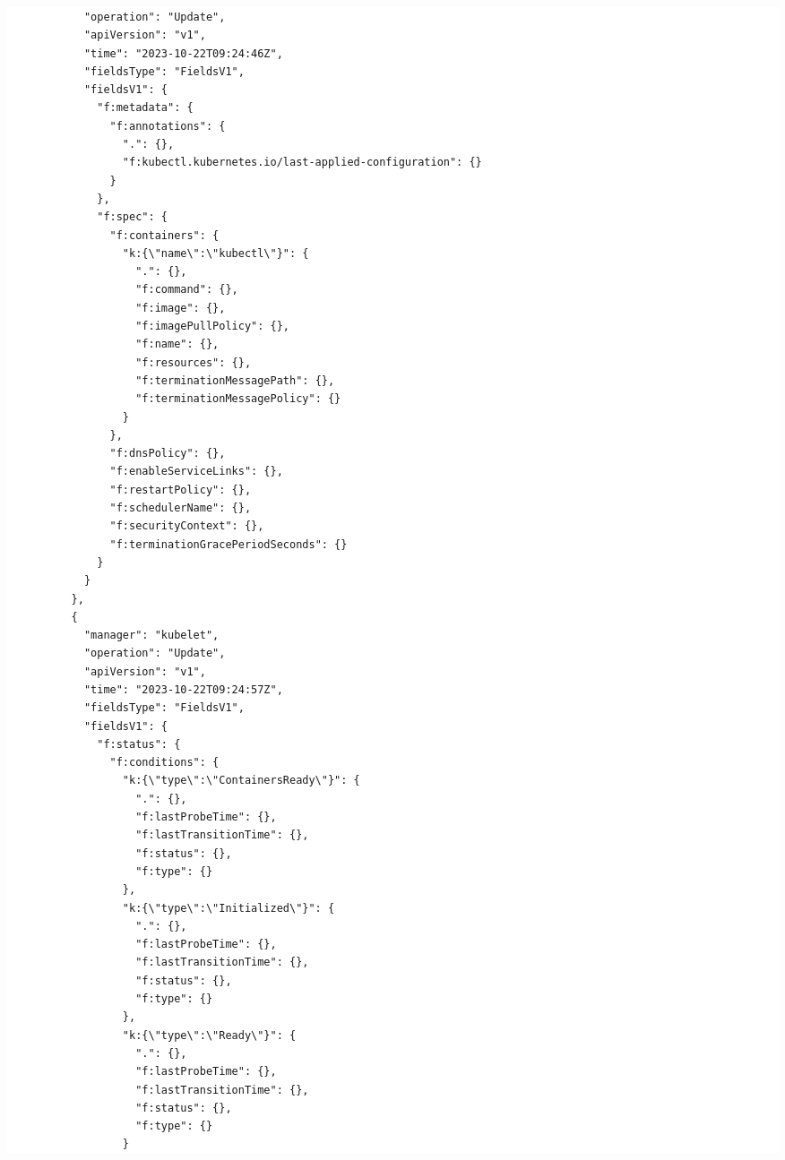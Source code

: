 ```
            "operation": "Update",
            "apiVersion": "v1",
            "time": "2023-10-22T09:24:46Z",
            "fieldsType": "FieldsV1",
            "fieldsV1": {
              "f:metadata": {
                "f:annotations": {
                  ".": {},
                  "f:kubectl.kubernetes.io/last-applied-configuration": {}
                }
              },
              "f:spec": {
                "f:containers": {
                  "k:{\"name\":\"kubectl\"}": {
                    ".": {},
                    "f:command": {},
                    "f:image": {},
                    "f:imagePullPolicy": {},
                    "f:name": {},
                    "f:resources": {},
                    "f:terminationMessagePath": {},
                    "f:terminationMessagePolicy": {}
                  }
                },
                "f:dnsPolicy": {},
                "f:enableServiceLinks": {},
                "f:restartPolicy": {},
                "f:schedulerName": {},
                "f:securityContext": {},
                "f:terminationGracePeriodSeconds": {}
              }
            }
          },
          {
            "manager": "kubelet",
            "operation": "Update",
            "apiVersion": "v1",
            "time": "2023-10-22T09:24:57Z",
            "fieldsType": "FieldsV1",
            "fieldsV1": {
              "f:status": {
                "f:conditions": {
                  "k:{\"type\":\"ContainersReady\"}": {
                    ".": {},
                    "f:lastProbeTime": {},
                    "f:lastTransitionTime": {},
                    "f:status": {},
                    "f:type": {}
                  },
                  "k:{\"type\":\"Initialized\"}": {
                    ".": {},
                    "f:lastProbeTime": {},
                    "f:lastTransitionTime": {},
                    "f:status": {},
                    "f:type": {}
                  },
                  "k:{\"type\":\"Ready\"}": {
                    ".": {},
                    "f:lastProbeTime": {},
                    "f:lastTransitionTime": {},
                    "f:status": {},
                    "f:type": {}
                  }
```